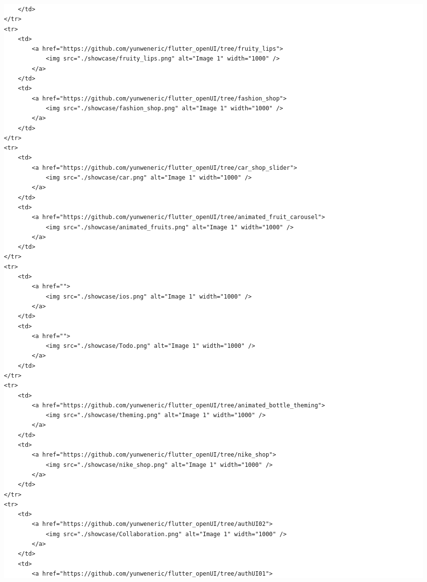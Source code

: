         </td>
    </tr>
    <tr>
        <td>
            <a href="https://github.com/yunweneric/flutter_openUI/tree/fruity_lips">
                <img src="./showcase/fruity_lips.png" alt="Image 1" width="1000" />
            </a>
        </td>
        <td>
            <a href="https://github.com/yunweneric/flutter_openUI/tree/fashion_shop">
                <img src="./showcase/fashion_shop.png" alt="Image 1" width="1000" />
            </a>
        </td>
    </tr>
    <tr>
        <td>
            <a href="https://github.com/yunweneric/flutter_openUI/tree/car_shop_slider">
                <img src="./showcase/car.png" alt="Image 1" width="1000" />
            </a>
        </td>
        <td>
            <a href="https://github.com/yunweneric/flutter_openUI/tree/animated_fruit_carousel">
                <img src="./showcase/animated_fruits.png" alt="Image 1" width="1000" />
            </a>
        </td>
    </tr>
    <tr>
        <td>
            <a href="">
                <img src="./showcase/ios.png" alt="Image 1" width="1000" />
            </a>
        </td>
        <td>
            <a href="">
                <img src="./showcase/Todo.png" alt="Image 1" width="1000" />
            </a>
        </td>
    </tr>
    <tr>
        <td>
            <a href="https://github.com/yunweneric/flutter_openUI/tree/animated_bottle_theming">
                <img src="./showcase/theming.png" alt="Image 1" width="1000" />
            </a>
        </td>
        <td>
            <a href="https://github.com/yunweneric/flutter_openUI/tree/nike_shop">
                <img src="./showcase/nike_shop.png" alt="Image 1" width="1000" />
            </a>
        </td>
    </tr>
    <tr>
        <td>
            <a href="https://github.com/yunweneric/flutter_openUI/tree/authUI02">
                <img src="./showcase/Collaboration.png" alt="Image 1" width="1000" />
            </a>
        </td>
        <td>
            <a href="https://github.com/yunweneric/flutter_openUI/tree/authUI01">
